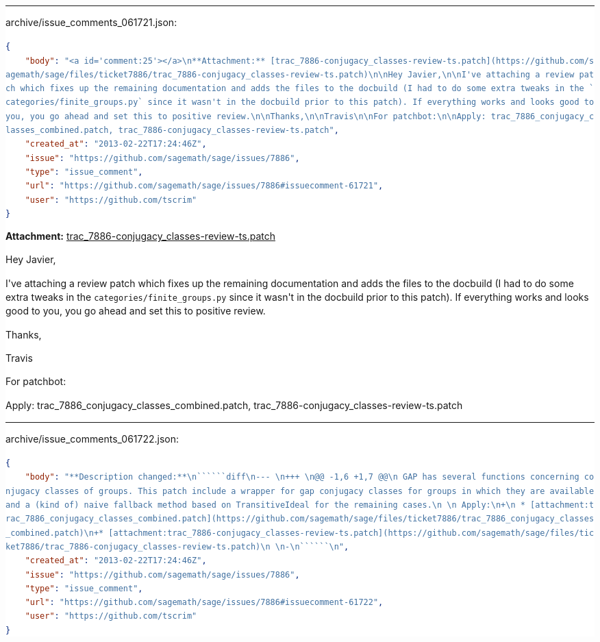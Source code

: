 

---

archive/issue_comments_061721.json:
```json
{
    "body": "<a id='comment:25'></a>\n**Attachment:** [trac_7886-conjugacy_classes-review-ts.patch](https://github.com/sagemath/sage/files/ticket7886/trac_7886-conjugacy_classes-review-ts.patch)\n\nHey Javier,\n\nI've attaching a review patch which fixes up the remaining documentation and adds the files to the docbuild (I had to do some extra tweaks in the `categories/finite_groups.py` since it wasn't in the docbuild prior to this patch). If everything works and looks good to you, you go ahead and set this to positive review.\n\nThanks,\n\nTravis\n\nFor patchbot:\n\nApply: trac_7886_conjugacy_classes_combined.patch, trac_7886-conjugacy_classes-review-ts.patch",
    "created_at": "2013-02-22T17:24:46Z",
    "issue": "https://github.com/sagemath/sage/issues/7886",
    "type": "issue_comment",
    "url": "https://github.com/sagemath/sage/issues/7886#issuecomment-61721",
    "user": "https://github.com/tscrim"
}
```

<a id='comment:25'></a>
**Attachment:** [trac_7886-conjugacy_classes-review-ts.patch](https://github.com/sagemath/sage/files/ticket7886/trac_7886-conjugacy_classes-review-ts.patch)

Hey Javier,

I've attaching a review patch which fixes up the remaining documentation and adds the files to the docbuild (I had to do some extra tweaks in the `categories/finite_groups.py` since it wasn't in the docbuild prior to this patch). If everything works and looks good to you, you go ahead and set this to positive review.

Thanks,

Travis

For patchbot:

Apply: trac_7886_conjugacy_classes_combined.patch, trac_7886-conjugacy_classes-review-ts.patch



---

archive/issue_comments_061722.json:
```json
{
    "body": "**Description changed:**\n``````diff\n--- \n+++ \n@@ -1,6 +1,7 @@\n GAP has several functions concerning conjugacy classes of groups. This patch include a wrapper for gap conjugacy classes for groups in which they are available and a (kind of) naive fallback method based on TransitiveIdeal for the remaining cases.\n \n Apply:\n+\n * [attachment:trac_7886_conjugacy_classes_combined.patch](https://github.com/sagemath/sage/files/ticket7886/trac_7886_conjugacy_classes_combined.patch)\n+* [attachment:trac_7886-conjugacy_classes-review-ts.patch](https://github.com/sagemath/sage/files/ticket7886/trac_7886-conjugacy_classes-review-ts.patch)\n \n-\n``````\n",
    "created_at": "2013-02-22T17:24:46Z",
    "issue": "https://github.com/sagemath/sage/issues/7886",
    "type": "issue_comment",
    "url": "https://github.com/sagemath/sage/issues/7886#issuecomment-61722",
    "user": "https://github.com/tscrim"
}
```
